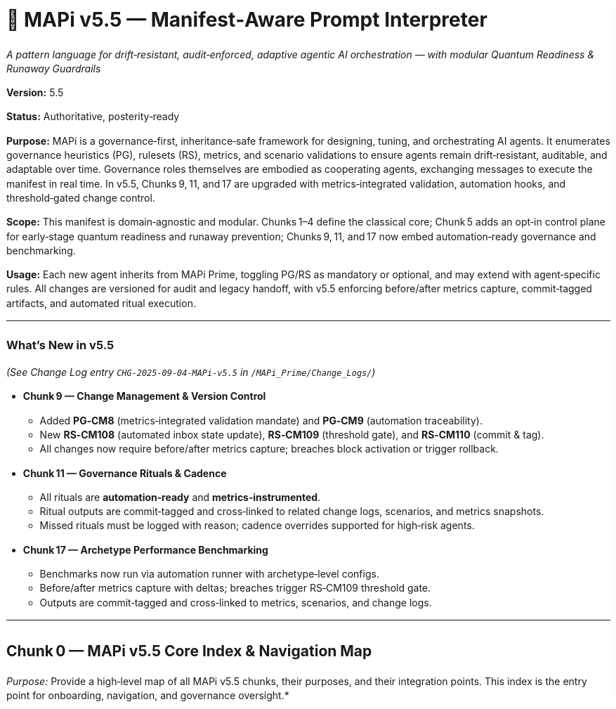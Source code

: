 # 🧠 MAPi v5.5 — Manifest‑Aware Prompt Interpreter

*A pattern language for drift‑resistant, audit‑enforced, adaptive agentic AI orchestration — with modular Quantum Readiness & Runaway Guardrails*

**Version:** 5.5  

**Status:** Authoritative, posterity‑ready  

**Purpose:** MAPi is a governance‑first, inheritance‑safe framework for designing, tuning, and orchestrating AI agents. It enumerates governance heuristics (PG), rulesets (RS), metrics, and scenario validations to ensure agents remain drift‑resistant, auditable, and adaptable over time. Governance roles themselves are embodied as cooperating agents, exchanging messages to execute the manifest in real time. In v5.5, Chunks 9, 11, and 17 are upgraded with metrics‑integrated validation, automation hooks, and threshold‑gated change control.  

**Scope:** This manifest is domain‑agnostic and modular. Chunks 1–4 define the classical core; Chunk 5 adds an opt‑in control plane for early‑stage quantum readiness and runaway prevention; Chunks 9, 11, and 17 now embed automation‑ready governance and benchmarking.  

**Usage:** Each new agent inherits from MAPi Prime, toggling PG/RS as mandatory or optional, and may extend with agent‑specific rules. All changes are versioned for audit and legacy handoff, with v5.5 enforcing before/after metrics capture, commit‑tagged artifacts, and automated ritual execution.

---

### **What’s New in v5.5**  
*(See Change Log entry `CHG-2025-09-04-MAPi-v5.5` in `/MAPi_Prime/Change_Logs/`)*

- **Chunk 9 — Change Management & Version Control**  
  - Added **PG‑CM8** (metrics‑integrated validation mandate) and **PG‑CM9** (automation traceability).  
  - New **RS‑CM108** (automated inbox state update), **RS‑CM109** (threshold gate), and **RS‑CM110** (commit & tag).  
  - All changes now require before/after metrics capture; breaches block activation or trigger rollback.

- **Chunk 11 — Governance Rituals & Cadence**  
  - All rituals are **automation‑ready** and **metrics‑instrumented**.  
  - Ritual outputs are commit‑tagged and cross‑linked to related change logs, scenarios, and metrics snapshots.  
  - Missed rituals must be logged with reason; cadence overrides supported for high‑risk agents.

- **Chunk 17 — Archetype Performance Benchmarking**  
  - Benchmarks now run via automation runner with archetype‑level configs.  
  - Before/after metrics capture with deltas; breaches trigger RS‑CM109 threshold gate.  
  - Outputs are commit‑tagged and cross‑linked to metrics, scenarios, and change logs.

---


## **Chunk 0 — MAPi v5.5 Core Index & Navigation Map**

*Purpose:* Provide a high‑level map of all MAPi v5.5 chunks, their purposes, and their integration points. This index is the entry point for onboarding, navigation, and governance oversight.*
